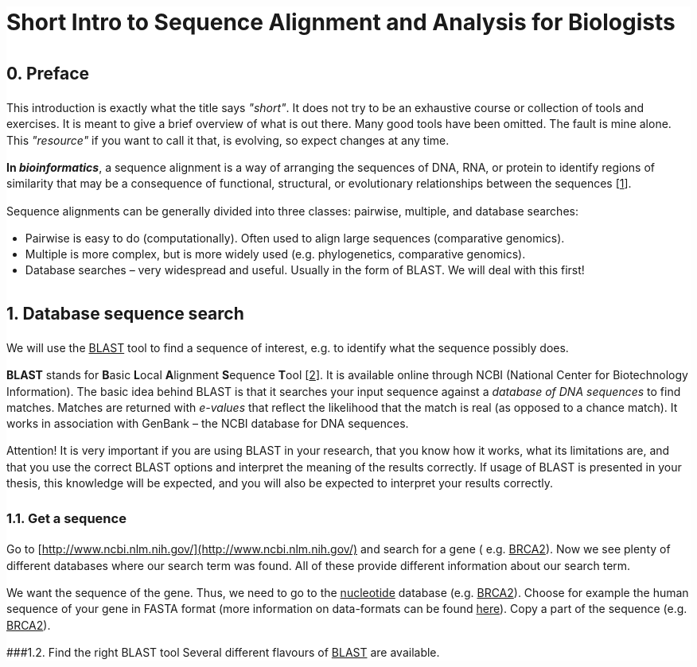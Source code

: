 # Short Intro to Sequence Alignment and Analysis for Biologists
## 0. Preface

This introduction is exactly what the title says *"short"*. It does not try to be an exhaustive course or collection of tools and exercises. It is meant to give a brief overview of what is out there. Many good tools have been omitted. The fault is mine alone. This *"resource"* if you want to call it that, is evolving, so expect changes at any time.

__In *bioinformatics*__, a sequence alignment is a way of arranging the sequences of DNA, RNA, or protein to identify regions of similarity that may be a consequence of functional, structural, or evolutionary relationships between the sequences [[1]]. 

Sequence alignments can be generally divided into three classes: pairwise, multiple, and database searches:

* Pairwise is easy to do (computationally). Often used to align large sequences (comparative genomics). 
* Multiple is more complex, but is more widely used (e.g. phylogenetics, comparative genomics).
* Database searches – very widespread and useful. Usually in the form of BLAST. We will deal with this first!

## 1. Database sequence search
We will use the [BLAST](http://blast.ncbi.nlm.nih.gov/) tool to find a sequence of interest, e.g. to identify what the sequence possibly does.

**BLAST** stands for **B**asic **L**ocal **A**lignment **S**equence **T**ool [[2]]. It is available online through NCBI (National Center for Biotechnology Information). The basic idea behind BLAST is that it searches your input sequence against a *database of DNA sequences* to find matches. Matches are returned with *e-values* that reflect the likelihood that the match is real (as opposed to a chance match). It works in association with GenBank – the NCBI database for DNA sequences. 

Attention! It is very important if you are using BLAST in your research, that you know how it works, what its limitations are, and that you use the correct BLAST options and interpret the meaning of the results correctly. If usage of BLAST is presented in your thesis, this knowledge will be expected, and you will also be expected to interpret your results correctly.

### 1.1. Get a sequence
Go to [http://www.ncbi.nlm.nih.gov/](http://www.ncbi.nlm.nih.gov/) and search for a gene ( e.g. [BRCA2](http://www.ncbi.nlm.nih.gov/gquery/?term=BRCA2)). Now we see plenty of different databases where our search term was found. All of these provide different information about our search term.

We want the sequence of the gene. Thus, we need to go to the [nucleotide](http://www.ncbi.nlm.nih.gov/nuccore) database (e.g. [BRCA2](http://www.ncbi.nlm.nih.gov/nuccore/?term=BRCA2)). Choose for example the human sequence of your gene in FASTA format (more information on data-formats can be found [here](http://compbio.massey.ac.nz/wiki/#!bioinf_files.md)). Copy a part of the sequence (e.g. [BRCA2](http://www.ncbi.nlm.nih.gov/nuccore/1161383?report=fasta)).

###1.2. Find the right BLAST tool
Several different flavours of [BLAST](http://blast.ncbi.nlm.nih.gov/) are available.


[1]:  http://www.cshlpress.com/default.tpl?cart=14004538673655488&fromlink=T&linkaction=full&linksortby=oop_title&--eqSKUdatarq=466 "Mount DM. Bioinformatics: Sequence and Genome Analysis(2nd ed.]. Cold Spring Harbor Laboratory Press (2004): Cold Spring Harbor, NY. ISBN 0-87969-608-7."
[2]: http://www.ncbi.nlm.nih.gov/pubmed/?term=9254694 "Altschul SF et al. Gaped BLAST and PSI-BLAST: a new generation of protein database search programs, Nucleic Acids Res (1997). 25:3389-3402."
[3]: http://www.ncbi.nlm.nih.gov/pubmed/17846036 "Larkin MA et al. Clustal W and Clustal X version 2.0. Bioinformatics (2007), 23, 2947-2948."
[4]: http://msb.embopress.org/content/7/1/539 "Sievers F et al. Fast, scalable generation of high‐quality protein multiple sequence alignments using Clustal Omega.Mol Syst Biol. (2011) 7: 539. DOI: 10.1038/msb.2011.75"